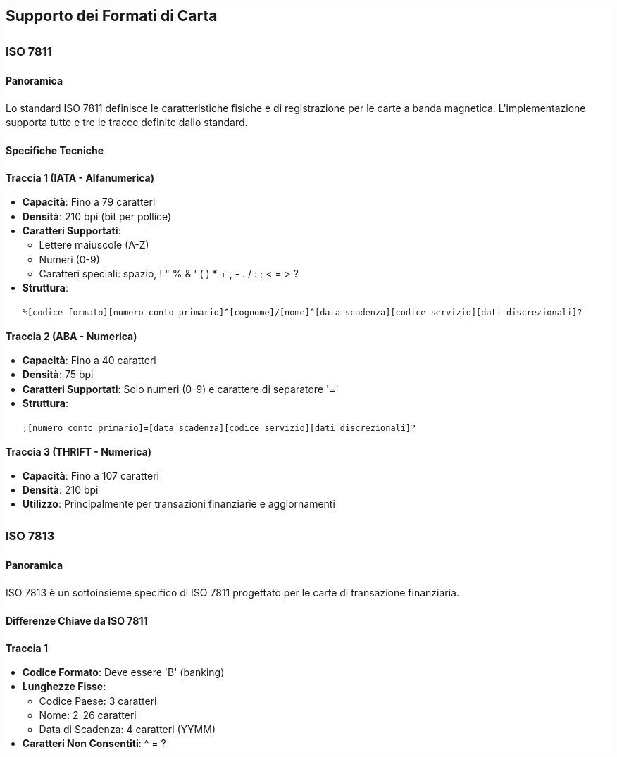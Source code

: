 ## Supporto dei Formati di Carta

### ISO 7811

#### Panoramica
Lo standard ISO 7811 definisce le caratteristiche fisiche e di registrazione per le carte a banda magnetica. L'implementazione supporta tutte e tre le tracce definite dallo standard.

#### Specifiche Tecniche

**Traccia 1 (IATA - Alfanumerica)**
- **Capacità**: Fino a 79 caratteri
- **Densità**: 210 bpi (bit per pollice)
- **Caratteri Supportati**:
  - Lettere maiuscole (A-Z)
  - Numeri (0-9)
  - Caratteri speciali: spazio, ! " % & ' ( ) * + , - . / : ; < = > ?
- **Struttura**:
  ```
  %[codice formato][numero conto primario]^[cognome]/[nome]^[data scadenza][codice servizio][dati discrezionali]?
  ```

**Traccia 2 (ABA - Numerica)**
- **Capacità**: Fino a 40 caratteri
- **Densità**: 75 bpi
- **Caratteri Supportati**: Solo numeri (0-9) e carattere di separatore '='
- **Struttura**:
  ```
  ;[numero conto primario]=[data scadenza][codice servizio][dati discrezionali]?
  ```

**Traccia 3 (THRIFT - Numerica)**
- **Capacità**: Fino a 107 caratteri
- **Densità**: 210 bpi
- **Utilizzo**: Principalmente per transazioni finanziarie e aggiornamenti

### ISO 7813

#### Panoramica
ISO 7813 è un sottoinsieme specifico di ISO 7811 progettato per le carte di transazione finanziaria.

#### Differenze Chiave da ISO 7811

**Traccia 1**
- **Codice Formato**: Deve essere 'B' (banking)
- **Lunghezze Fisse**:
  - Codice Paese: 3 caratteri
  - Nome: 2-26 caratteri
  - Data di Scadenza: 4 caratteri (YYMM)
- **Caratteri Non Consentiti**: ^ = ?
